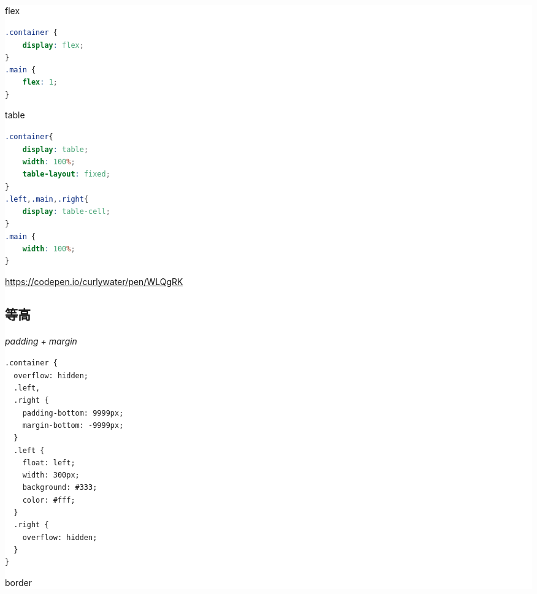 flex

```css
.container {
    display: flex;
}
.main {
    flex: 1;
}
```

table

```css
.container{
    display: table; 
    width: 100%;
    table-layout: fixed;
}
.left,.main,.right{
    display: table-cell;
}
.main {
    width: 100%;
}
```

https://codepen.io/curlywater/pen/WLQgRK



## 等高

*padding + margin*

```
.container {
  overflow: hidden;
  .left,
  .right {
    padding-bottom: 9999px;
    margin-bottom: -9999px;
  }
  .left {
    float: left;
    width: 300px;
    background: #333;
    color: #fff;
  }
  .right {
    overflow: hidden;
  }
}
```

border
